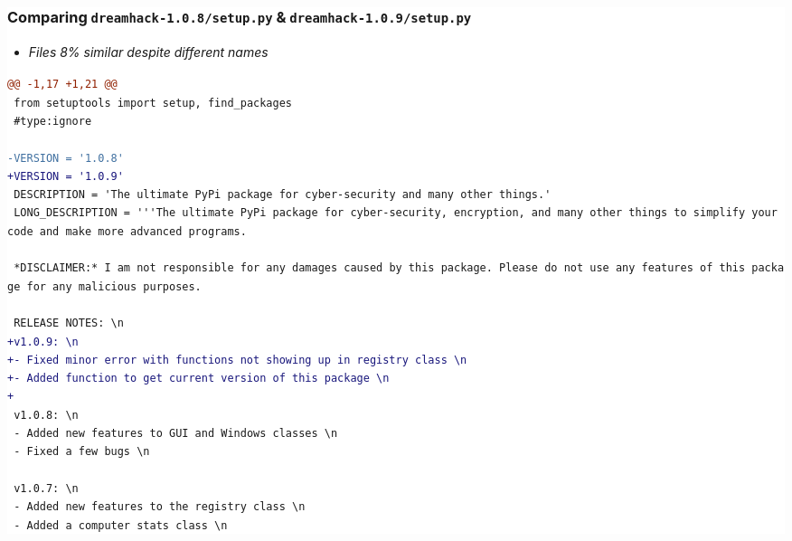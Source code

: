 ### Comparing `dreamhack-1.0.8/setup.py` & `dreamhack-1.0.9/setup.py`

 * *Files 8% similar despite different names*

```diff
@@ -1,17 +1,21 @@
 from setuptools import setup, find_packages
 #type:ignore
 
-VERSION = '1.0.8' 
+VERSION = '1.0.9' 
 DESCRIPTION = 'The ultimate PyPi package for cyber-security and many other things.'
 LONG_DESCRIPTION = '''The ultimate PyPi package for cyber-security, encryption, and many other things to simplify your code and make more advanced programs.
 
 *DISCLAIMER:* I am not responsible for any damages caused by this package. Please do not use any features of this package for any malicious purposes. 
 
 RELEASE NOTES: \n
+v1.0.9: \n
+- Fixed minor error with functions not showing up in registry class \n
+- Added function to get current version of this package \n
+
 v1.0.8: \n
 - Added new features to GUI and Windows classes \n
 - Fixed a few bugs \n
 
 v1.0.7: \n
 - Added new features to the registry class \n
 - Added a computer stats class \n
```

